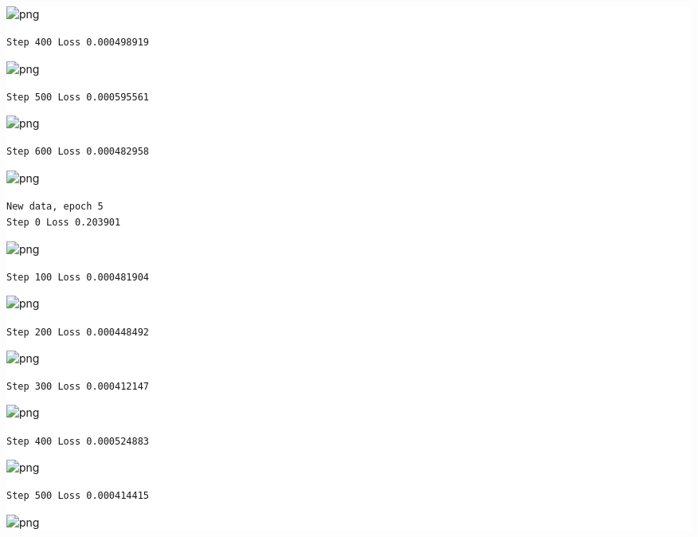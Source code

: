 

![png](RNN_files/RNN_6_65.png)


    Step 400 Loss 0.000498919



![png](RNN_files/RNN_6_67.png)


    Step 500 Loss 0.000595561



![png](RNN_files/RNN_6_69.png)


    Step 600 Loss 0.000482958



![png](RNN_files/RNN_6_71.png)


    New data, epoch 5
    Step 0 Loss 0.203901



![png](RNN_files/RNN_6_73.png)


    Step 100 Loss 0.000481904



![png](RNN_files/RNN_6_75.png)


    Step 200 Loss 0.000448492



![png](RNN_files/RNN_6_77.png)


    Step 300 Loss 0.000412147



![png](RNN_files/RNN_6_79.png)


    Step 400 Loss 0.000524883



![png](RNN_files/RNN_6_81.png)


    Step 500 Loss 0.000414415



![png](RNN_files/RNN_6_83.png)
